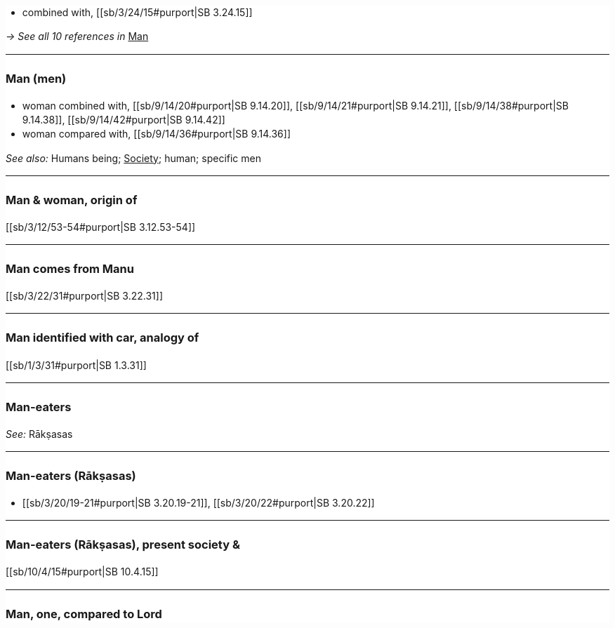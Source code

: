* combined with, [[sb/3/24/15#purport|SB 3.24.15]]

*→ See all 10 references in* [Man](../entries/man.md)

---

### Man (men)

* woman combined with, [[sb/9/14/20#purport|SB 9.14.20]], [[sb/9/14/21#purport|SB 9.14.21]], [[sb/9/14/38#purport|SB 9.14.38]], [[sb/9/14/42#purport|SB 9.14.42]]
* woman compared with, [[sb/9/14/36#purport|SB 9.14.36]]

*See also:* Humans being; [Society](entries/society.md); human; specific men

---

### Man & woman, origin of

[[sb/3/12/53-54#purport|SB 3.12.53-54]]


---

### Man comes from Manu

[[sb/3/22/31#purport|SB 3.22.31]]


---

### Man identified with car, analogy of

[[sb/1/3/31#purport|SB 1.3.31]]


---

### Man-eaters


*See:* Rākṣasas

---

### Man-eaters (Rākṣasas)

* [[sb/3/20/19-21#purport|SB 3.20.19-21]], [[sb/3/20/22#purport|SB 3.20.22]]

---

### Man-eaters (Rākṣasas), present society &

[[sb/10/4/15#purport|SB 10.4.15]]


---

### Man, one, compared to Lord

